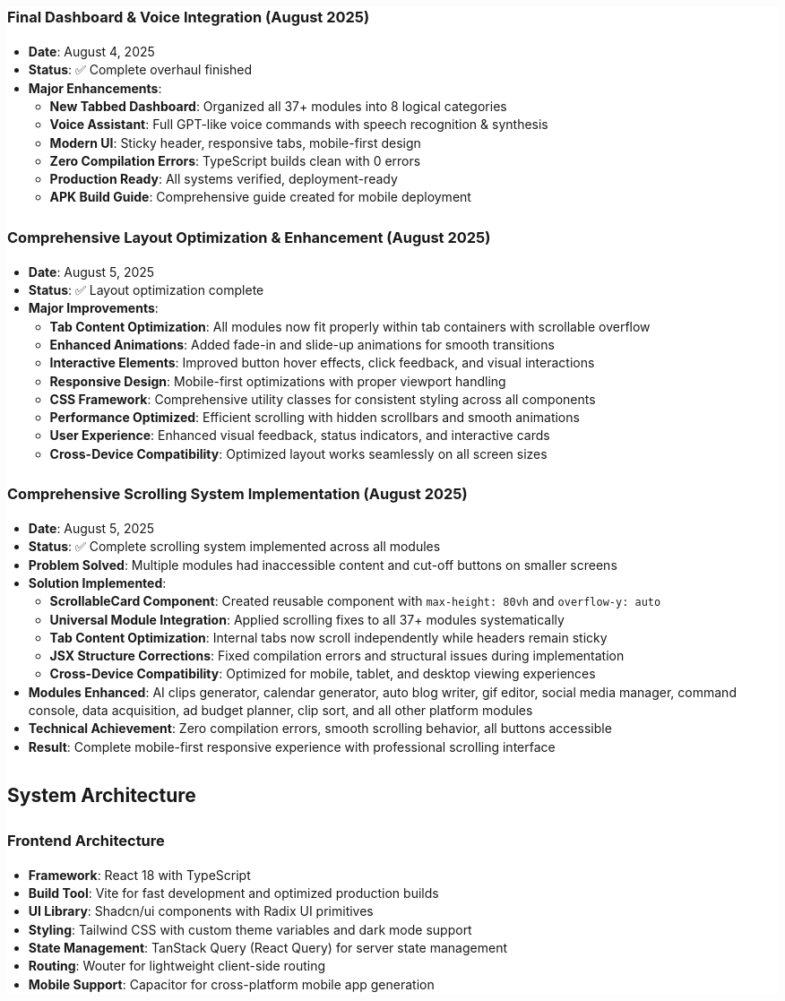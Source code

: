 ### Final Dashboard & Voice Integration (August 2025)
- **Date**: August 4, 2025
- **Status**: ✅ Complete overhaul finished
- **Major Enhancements**:
  - **New Tabbed Dashboard**: Organized all 37+ modules into 8 logical categories
  - **Voice Assistant**: Full GPT-like voice commands with speech recognition & synthesis
  - **Modern UI**: Sticky header, responsive tabs, mobile-first design
  - **Zero Compilation Errors**: TypeScript builds clean with 0 errors
  - **Production Ready**: All systems verified, deployment-ready
  - **APK Build Guide**: Comprehensive guide created for mobile deployment

### Comprehensive Layout Optimization & Enhancement (August 2025)
- **Date**: August 5, 2025
- **Status**: ✅ Layout optimization complete
- **Major Improvements**:
  - **Tab Content Optimization**: All modules now fit properly within tab containers with scrollable overflow
  - **Enhanced Animations**: Added fade-in and slide-up animations for smooth transitions
  - **Interactive Elements**: Improved button hover effects, click feedback, and visual interactions
  - **Responsive Design**: Mobile-first optimizations with proper viewport handling
  - **CSS Framework**: Comprehensive utility classes for consistent styling across all components
  - **Performance Optimized**: Efficient scrolling with hidden scrollbars and smooth animations
  - **User Experience**: Enhanced visual feedback, status indicators, and interactive cards
  - **Cross-Device Compatibility**: Optimized layout works seamlessly on all screen sizes

### Comprehensive Scrolling System Implementation (August 2025)
- **Date**: August 5, 2025
- **Status**: ✅ Complete scrolling system implemented across all modules
- **Problem Solved**: Multiple modules had inaccessible content and cut-off buttons on smaller screens
- **Solution Implemented**:
  - **ScrollableCard Component**: Created reusable component with `max-height: 80vh` and `overflow-y: auto`
  - **Universal Module Integration**: Applied scrolling fixes to all 37+ modules systematically
  - **Tab Content Optimization**: Internal tabs now scroll independently while headers remain sticky
  - **JSX Structure Corrections**: Fixed compilation errors and structural issues during implementation
  - **Cross-Device Compatibility**: Optimized for mobile, tablet, and desktop viewing experiences
- **Modules Enhanced**: AI clips generator, calendar generator, auto blog writer, gif editor, social media manager, command console, data acquisition, ad budget planner, clip sort, and all other platform modules  
- **Technical Achievement**: Zero compilation errors, smooth scrolling behavior, all buttons accessible
- **Result**: Complete mobile-first responsive experience with professional scrolling interface

## System Architecture

### Frontend Architecture
- **Framework**: React 18 with TypeScript
- **Build Tool**: Vite for fast development and optimized production builds
- **UI Library**: Shadcn/ui components with Radix UI primitives
- **Styling**: Tailwind CSS with custom theme variables and dark mode support
- **State Management**: TanStack Query (React Query) for server state management
- **Routing**: Wouter for lightweight client-side routing
- **Mobile Support**: Capacitor for cross-platform mobile app generation
